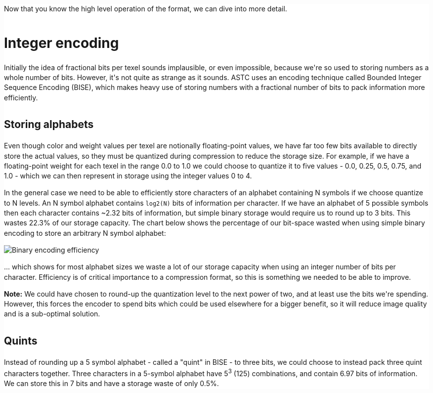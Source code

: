 Now that you know the high level operation of the format, we can dive into more
detail.


Integer encoding
================

Initially the idea of fractional bits per texel sounds implausible, or even
impossible, because we're so used to storing numbers as a whole number of bits.
However, it's not quite as strange as it sounds. ASTC uses an encoding
technique called Bounded Integer Sequence Encoding (BISE), which makes heavy
use of storing numbers with a fractional number of bits to pack information
more efficiently.


Storing alphabets
-----------------

Even though color and weight values per texel are notionally floating-point
values, we have far too few bits available to directly store the actual values,
so they must be quantized during compression to reduce the storage size. For
example, if we have a floating-point weight for each texel in the range 0.0 to
1.0 we could choose to quantize it to five values - 0.0, 0.25, 0.5, 0.75, and
1.0 - which we can then represent in storage using the integer values 0 to 4.

In the general case we need to be able to efficiently store characters of an
alphabet containing N symbols if we choose quantize to N levels. An N symbol
alphabet contains `log2(N)` bits of information per character. If we have an
alphabet of 5 possible symbols then each character contains ~2.32 bits of
information, but simple binary storage would require us to round up to 3 bits.
This wastes 22.3% of our storage capacity. The chart below shows the percentage
of our bit-space wasted when using simple binary encoding to store an arbitrary
N symbol alphabet:

![Binary encoding efficiency](./FormatOverviewImg/binary.png)

... which shows for most alphabet sizes we waste a lot of our storage capacity
when using an integer number of bits per character. Efficiency is of critical
importance to a compression format, so this is something we needed to be able
to improve.

**Note:** We could have chosen to round-up the quantization level to the next
power of two, and at least use the bits we're spending. However, this forces
the encoder to spend bits which could be used elsewhere for a bigger benefit,
so it will reduce image quality and is a sub-optimal solution.


Quints
------

Instead of rounding up a 5 symbol alphabet - called a "quint" in BISE - to
three bits, we could choose to instead pack three quint characters together.
Three characters in a 5-symbol alphabet have 5<sup>3</sup> (125) combinations,
and contain 6.97 bits of information. We can store this in 7 bits and have a
storage waste of only 0.5%.
